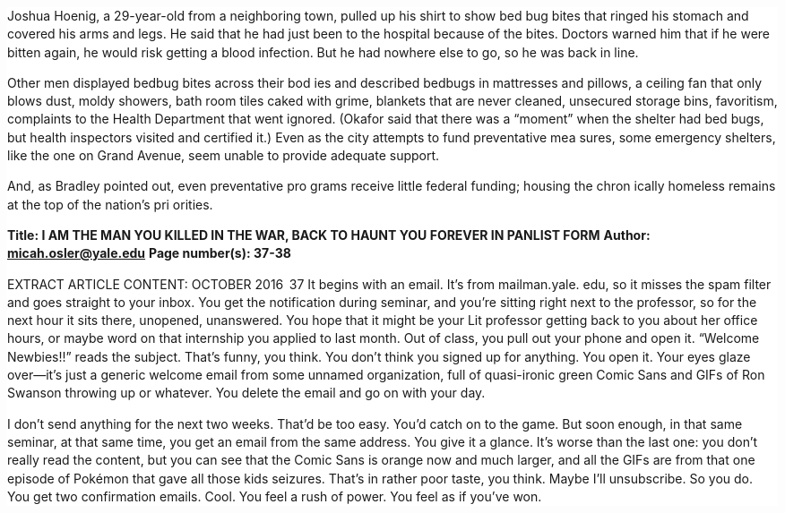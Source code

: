 Joshua Hoenig, a 29-year-old from a neighboring 
town, pulled up his shirt to show bed bug bites that 
ringed his stomach and covered his arms and legs. He 
said that he had just been to the hospital because of 
the bites. Doctors warned him that if he were bitten 
again, he would risk getting a blood infection. But he 
had nowhere else to go, so he was back in line.

Other men displayed bedbug bites across their bod­
ies and described bedbugs in mattresses and pillows, a 
ceiling fan that only blows dust, moldy showers, bath­
room tiles caked with grime, blankets that are never 
cleaned, unsecured storage bins, favoritism, complaints 
to the Health Department that went ignored. (Okafor 
said that there was a “moment” when the shelter had 
bed bugs, but health inspectors visited and certified 
it.) Even as the city attempts to fund preventative mea­
sures, some emergency shelters, like the one on Grand 
Avenue, seem unable to provide adequate support.

And, as Bradley pointed out, even preventative pro­
grams receive little federal funding; housing the chron­
ically homeless remains at the top of the nation’s pri­
orities.

**Title: I AM THE MAN YOU KILLED IN THE WAR, BACK TO HAUNT YOU FOREVER IN PANLIST FORM**
**Author: micah.osler@yale.edu**
**Page number(s): 37-38**

EXTRACT ARTICLE CONTENT:
OCTOBER 2016
 37
It begins with an email. It’s from mailman.yale.
edu, so it misses the spam filter and goes straight to 
your inbox. You get the notification during seminar, 
and you’re sitting right next to the professor, so for 
the next hour it sits there, unopened, unanswered. 
You hope that it might be your Lit professor getting 
back to you about her office hours, or maybe word 
on that internship you applied to last month. 
Out of class, you pull out your phone and open 
it. “Welcome Newbies!!” reads the subject. That’s 
funny, you think. You don’t think you signed up for 
anything. You open it. Your eyes glaze over—it’s 
just a generic welcome email from some unnamed 
organization, full of quasi-ironic green Comic Sans 
and GIFs of Ron Swanson throwing up or whatever. 
You delete the email and go on with your day.


I don’t send anything for the next two weeks. 
That’d be too easy. You’d catch on to the game. But 
soon enough, in that same seminar, at that same 
time, you get an email from the same address. You 
give it a glance. It’s worse than the last one: you 
don’t really read the content, but you can see that 
the Comic Sans is orange now and much larger, 
and all the GIFs are from that one episode of 
Pokémon that gave all those kids seizures. That’s in 
rather poor taste, you think. Maybe I’ll unsubscribe. 
So you do. You get two confirmation emails. 
Cool. You feel a rush of power. You feel as if you’ve 
won.
